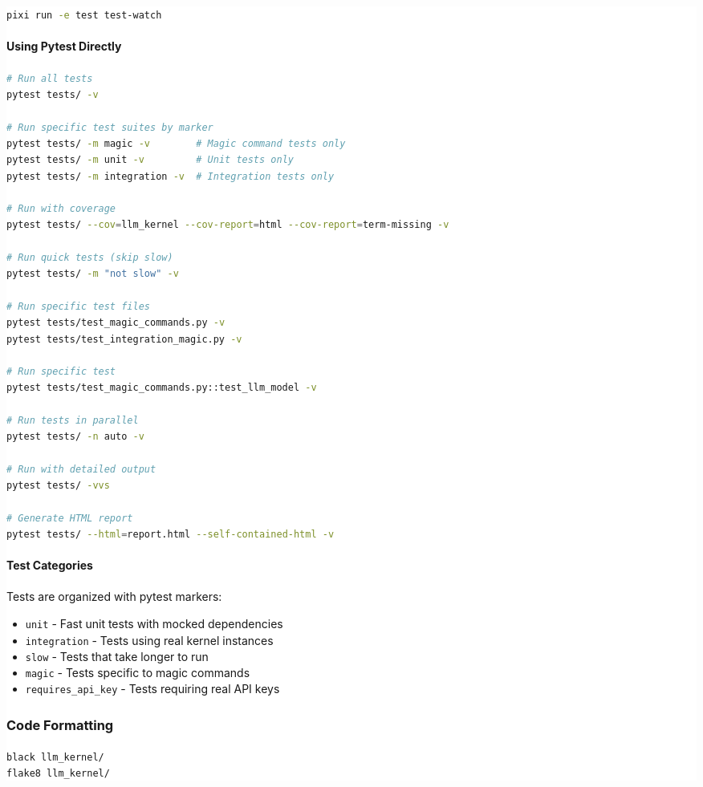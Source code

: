```bash
pixi run -e test test-watch
```

#### Using Pytest Directly

```bash
# Run all tests
pytest tests/ -v

# Run specific test suites by marker
pytest tests/ -m magic -v        # Magic command tests only
pytest tests/ -m unit -v         # Unit tests only
pytest tests/ -m integration -v  # Integration tests only

# Run with coverage
pytest tests/ --cov=llm_kernel --cov-report=html --cov-report=term-missing -v

# Run quick tests (skip slow)
pytest tests/ -m "not slow" -v

# Run specific test files
pytest tests/test_magic_commands.py -v
pytest tests/test_integration_magic.py -v

# Run specific test
pytest tests/test_magic_commands.py::test_llm_model -v

# Run tests in parallel
pytest tests/ -n auto -v

# Run with detailed output
pytest tests/ -vvs

# Generate HTML report
pytest tests/ --html=report.html --self-contained-html -v
```

#### Test Categories

Tests are organized with pytest markers:

- `unit` - Fast unit tests with mocked dependencies
- `integration` - Tests using real kernel instances
- `slow` - Tests that take longer to run
- `magic` - Tests specific to magic commands
- `requires_api_key` - Tests requiring real API keys

### Code Formatting

```bash
black llm_kernel/
flake8 llm_kernel/
```
